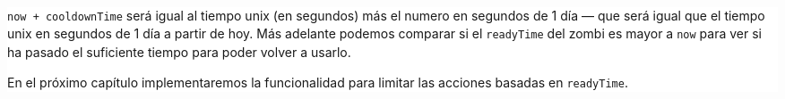 `now + cooldownTime` será igual al tiempo unix (en segundos) más el numero en
segundos de 1 día — que será igual que el tiempo unix en segundos de 1 día a
partir de hoy. Más adelante podemos comparar si el `readyTime` del zombi es
mayor a `now` para ver si ha pasado el suficiente tiempo para poder volver a
usarlo.

En el próximo capítulo implementaremos la funcionalidad para limitar las
acciones basadas en `readyTime`.
